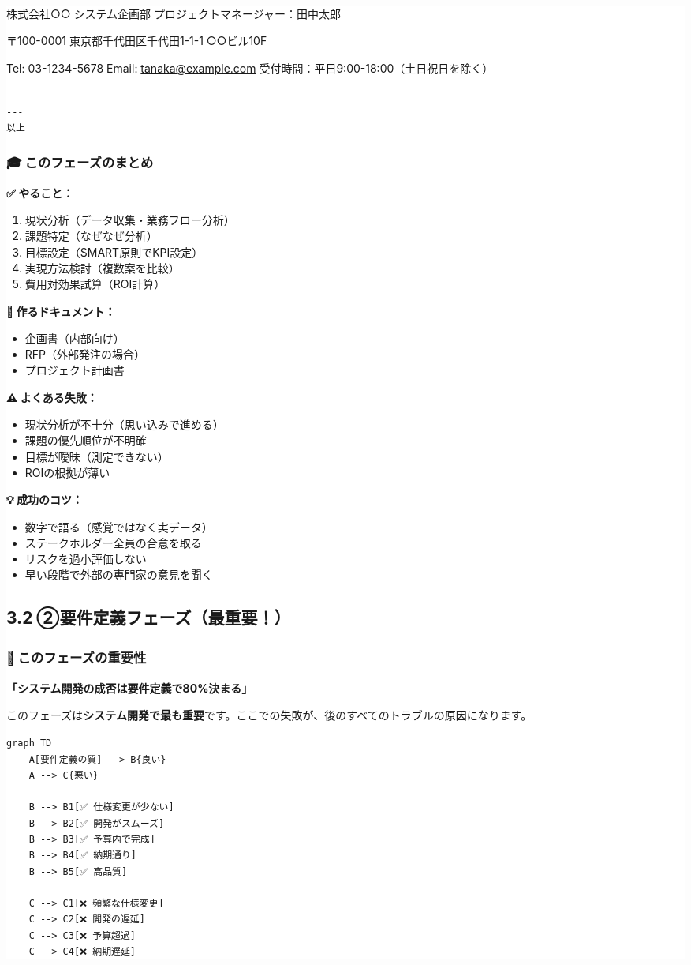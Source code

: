 
株式会社○○ システム企画部
プロジェクトマネージャー：田中太郎

〒100-0001
東京都千代田区千代田1-1-1 ○○ビル10F

Tel: 03-1234-5678
Email: <tanaka@example.com>
受付時間：平日9:00-18:00（土日祝日を除く）

```

---
以上
```

### 🎓 このフェーズのまとめ

**✅ やること：**

1. 現状分析（データ収集・業務フロー分析）
2. 課題特定（なぜなぜ分析）
3. 目標設定（SMART原則でKPI設定）
4. 実現方法検討（複数案を比較）
5. 費用対効果試算（ROI計算）

**📄 作るドキュメント：**

- 企画書（内部向け）
- RFP（外部発注の場合）
- プロジェクト計画書

**⚠️ よくある失敗：**

- 現状分析が不十分（思い込みで進める）
- 課題の優先順位が不明確
- 目標が曖昧（測定できない）
- ROIの根拠が薄い

**💡 成功のコツ：**

- 数字で語る（感覚ではなく実データ）
- ステークホルダー全員の合意を取る
- リスクを過小評価しない
- 早い段階で外部の専門家の意見を聞く

## 3.2 ②要件定義フェーズ（最重要！）

### 🌟 このフェーズの重要性

**「システム開発の成否は要件定義で80%決まる」**

このフェーズは**システム開発で最も重要**です。ここでの失敗が、後のすべてのトラブルの原因になります。

```mermaid
graph TD
    A[要件定義の質] --> B{良い}
    A --> C{悪い}
    
    B --> B1[✅ 仕様変更が少ない]
    B --> B2[✅ 開発がスムーズ]
    B --> B3[✅ 予算内で完成]
    B --> B4[✅ 納期通り]
    B --> B5[✅ 高品質]
    
    C --> C1[❌ 頻繁な仕様変更]
    C --> C2[❌ 開発の遅延]
    C --> C3[❌ 予算超過]
    C --> C4[❌ 納期遅延]
```